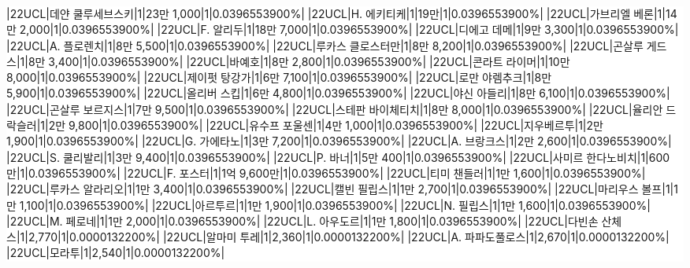 |22UCL|데얀 쿨루세브스키|1|23만 1,000|1|0.0396553900%|
|22UCL|H. 에키티케|1|19만|1|0.0396553900%|
|22UCL|가브리엘 베론|1|14만 2,000|1|0.0396553900%|
|22UCL|F. 알리두|1|18만 7,000|1|0.0396553900%|
|22UCL|디에고 데메|1|9만 3,300|1|0.0396553900%|
|22UCL|A. 플로렌치|1|8만 5,500|1|0.0396553900%|
|22UCL|루카스 클로스터만|1|8만 8,200|1|0.0396553900%|
|22UCL|곤살루 게드스|1|8만 3,400|1|0.0396553900%|
|22UCL|바예호|1|8만 2,800|1|0.0396553900%|
|22UCL|콘라트 라이머|1|10만 8,000|1|0.0396553900%|
|22UCL|제이펏 탕강가|1|6만 7,100|1|0.0396553900%|
|22UCL|로만 야렘추크|1|8만 5,900|1|0.0396553900%|
|22UCL|올리버 스킵|1|6만 4,800|1|0.0396553900%|
|22UCL|야신 아들리|1|8만 6,100|1|0.0396553900%|
|22UCL|곤살루 보르지스|1|7만 9,500|1|0.0396553900%|
|22UCL|스테판 바이체티치|1|8만 8,000|1|0.0396553900%|
|22UCL|율리안 드락슬러|1|2만 9,800|1|0.0396553900%|
|22UCL|유수프 포울센|1|4만 1,000|1|0.0396553900%|
|22UCL|지우베르투|1|2만 1,900|1|0.0396553900%|
|22UCL|G. 가에타노|1|3만 7,200|1|0.0396553900%|
|22UCL|A. 브랑크스|1|2만 2,600|1|0.0396553900%|
|22UCL|S. 쿨리발리|1|3만 9,400|1|0.0396553900%|
|22UCL|P. 바너|1|5만 400|1|0.0396553900%|
|22UCL|사미르 한다노비치|1|600만|1|0.0396553900%|
|22UCL|F. 포스터|1|1억 9,600만|1|0.0396553900%|
|22UCL|티미 챈들러|1|1만 1,600|1|0.0396553900%|
|22UCL|루카스 알라리오|1|1만 3,400|1|0.0396553900%|
|22UCL|캘빈 필립스|1|1만 2,700|1|0.0396553900%|
|22UCL|마리우스 볼프|1|1만 1,100|1|0.0396553900%|
|22UCL|아르투르|1|1만 1,900|1|0.0396553900%|
|22UCL|N. 필립스|1|1만 1,600|1|0.0396553900%|
|22UCL|M. 페로네|1|1만 2,000|1|0.0396553900%|
|22UCL|L. 아우도르|1|1만 1,800|1|0.0396553900%|
|22UCL|다빈손 산체스|1|2,770|1|0.0000132200%|
|22UCL|알마미 투레|1|2,360|1|0.0000132200%|
|22UCL|A. 파파도풀로스|1|2,670|1|0.0000132200%|
|22UCL|모라투|1|2,540|1|0.0000132200%|